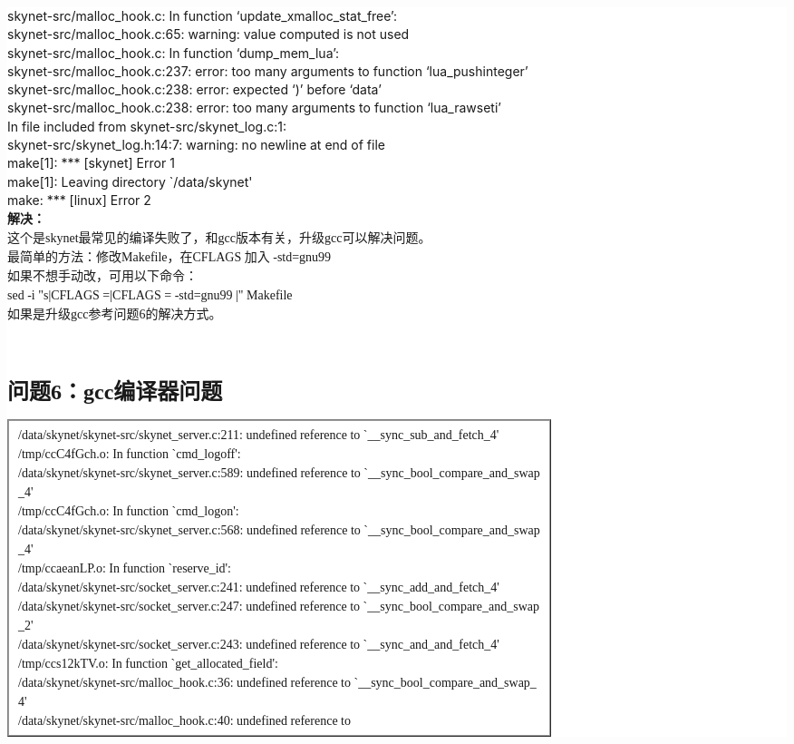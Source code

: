 <div style="min-width: 2px; background-color: inherit;"><span style="font-size:14px;">skynet-src/malloc_hook.c: In function ‘update_xmalloc_stat_free’:</span></div><div style="min-width: 2px; background-color: inherit;"><span style="font-size:14px;">skynet-src/malloc_hook.c:65: warning: value computed is not used</span></div><div style="min-width: 2px; background-color: inherit;"><span style="font-size:14px;">skynet-src/malloc_hook.c: In function ‘dump_mem_lua’:</span></div><div style="min-width: 2px; background-color: inherit;"><span style="font-size:14px;">skynet-src/malloc_hook.c:237: error: too many arguments to function ‘lua_pushinteger’</span></div><div style="min-width: 2px; background-color: inherit;"><span style="font-size:14px;">skynet-src/malloc_hook.c:238: error: expected ‘)’ before ‘data’</span></div><div style="min-width: 2px; background-color: inherit;"><span style="font-size:14px;">skynet-src/malloc_hook.c:238: error: too many arguments to function ‘lua_rawseti’</span></div><div style="min-width: 2px; background-color: inherit;"><span style="font-size:14px;">In file included from skynet-src/skynet_log.c:1:</span></div><div style="min-width: 2px; background-color: inherit;"><span style="font-size:14px;">skynet-src/skynet_log.h:14:7: warning: no newline at end of file</span></div><div style="min-width: 2px; background-color: inherit;"><span style="font-size:14px;">make[1]: *** [skynet] Error 1</span></div><div style="min-width: 2px; background-color: inherit;"><span style="font-size:14px;">make[1]: Leaving directory `/data/skynet'</span></div><div style="min-width: 2px; background-color: inherit;"><span style="font-size:14px;">make: *** [linux] Error 2</span></div></td></tr></tbody></table></div><div style="font-family: 微软雅黑; font-size: 14px; line-height: 21px;"><span style="background-color: inherit;"><strong>解决：</strong></span></div><div style="font-family: 微软雅黑; font-size: 14px; line-height: 21px;">这个是skynet最常见的编译失败了，和gcc版本有关，升级gcc可以解决问题。<br style="background-color: inherit;"></div><div style="font-family: 微软雅黑; font-size: 14px; line-height: 21px;">最简单的方法：修改Makefile，在CFLAGS 加入 -std=gnu99</div><div style="font-family: 微软雅黑; font-size: 14px; line-height: 21px;">如果不想手动改，可用以下命令：</div><div style="font-family: 微软雅黑; font-size: 14px; line-height: 21px;">sed -i "s|CFLAGS =|CFLAGS = -std=gnu99 |" Makefile</div><div style="font-family: 微软雅黑; font-size: 14px; line-height: 21px;">如果是升级gcc参考问题6的解决方式。</div><div style="font-family: 微软雅黑; font-size: 14px; line-height: 21px;"><br style="background-color: inherit;"></div><div style="font-family: 微软雅黑; font-size: 14px; line-height: 21px;"><br></div><h3 style="font-family: 微软雅黑; line-height: 21px;"><span style="background-color: inherit;"><span style="font-size:24px;">问题6：gcc编译器问题</span></span></h3><div style="font-family: 微软雅黑; font-size: 14px; line-height: 21px;"><table border="1" cellpadding="2" cellspacing="0" style="font-size:undefined; border-collapse: collapse; margin-top: 10px; margin-bottom: 10px; background-color: inherit; width: 600px;"><tbody style="background-color: inherit;"><tr style="background-color: inherit;"><td valign="top" style="word-break: break-all; border: 1px solid rgb(153, 153, 153); padding: 5px 10px; min-height: 25px; min-width: 25px; height: 25px; background-color: inherit; width: 579px;"><div style="min-width: 2px; background-color: inherit;"><span style="font-size:14px;">/data/skynet/skynet-src/skynet_server.c:211: undefined reference to `__sync_sub_and_fetch_4'</span></div><div style="min-width: 2px; background-color: inherit;"><span style="font-size:14px;">/tmp/ccC4fGch.o: In function `cmd_logoff':</span></div><div style="min-width: 2px; background-color: inherit;"><span style="font-size:14px;">/data/skynet/skynet-src/skynet_server.c:589: undefined reference to `__sync_bool_compare_and_swap_4'</span></div><div style="min-width: 2px; background-color: inherit;"><span style="font-size:14px;">/tmp/ccC4fGch.o: In function `cmd_logon':</span></div><div style="min-width: 2px; background-color: inherit;"><span style="font-size:14px;">/data/skynet/skynet-src/skynet_server.c:568: undefined reference to `__sync_bool_compare_and_swap_4'</span></div><div style="min-width: 2px; background-color: inherit;"><span style="font-size:14px;">/tmp/ccaeanLP.o: In function `reserve_id':</span></div><div style="min-width: 2px; background-color: inherit;"><span style="font-size:14px;">/data/skynet/skynet-src/socket_server.c:241: undefined reference to `__sync_add_and_fetch_4'</span></div><div style="min-width: 2px; background-color: inherit;"><span style="font-size:14px;">/data/skynet/skynet-src/socket_server.c:247: undefined reference to `__sync_bool_compare_and_swap_2'</span></div><div style="min-width: 2px; background-color: inherit;"><span style="font-size:14px;">/data/skynet/skynet-src/socket_server.c:243: undefined reference to `__sync_and_and_fetch_4'</span></div><div style="min-width: 2px; background-color: inherit;"><span style="font-size:14px;">/tmp/ccs12kTV.o: In function `get_allocated_field':</span></div><div style="min-width: 2px; background-color: inherit;"><span style="font-size:14px;">/data/skynet/skynet-src/malloc_hook.c:36: undefined reference to `__sync_bool_compare_and_swap_4'</span></div><div style="min-width: 2px; background-color: inherit;"><span style="font-size:14px;">/data/skynet/skynet-src/malloc_hook.c:40: undefined reference to